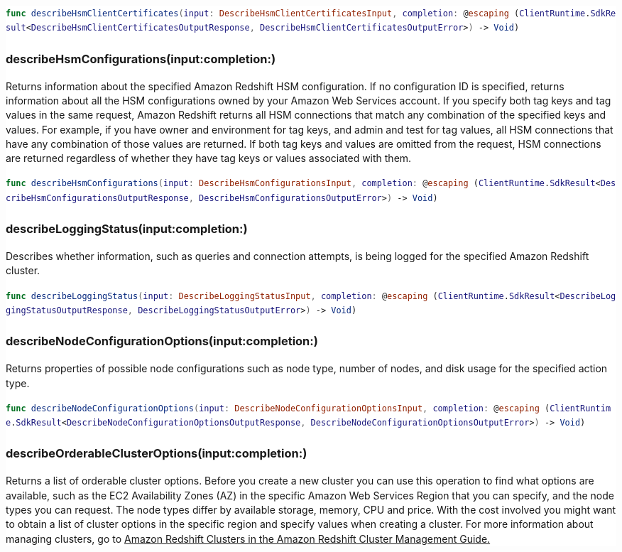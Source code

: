 ``` swift
func describeHsmClientCertificates(input: DescribeHsmClientCertificatesInput, completion: @escaping (ClientRuntime.SdkResult<DescribeHsmClientCertificatesOutputResponse, DescribeHsmClientCertificatesOutputError>) -> Void)
```

### describeHsmConfigurations(input:​completion:​)

Returns information about the specified Amazon Redshift HSM configuration. If no
configuration ID is specified, returns information about all the HSM configurations
owned by your Amazon Web Services account.
If you specify both tag keys and tag values in the same request, Amazon Redshift returns
all HSM connections that match any combination of the specified keys and values. For
example, if you have owner and environment for tag keys, and
admin and test for tag values, all HSM connections that
have any combination of those values are returned.
If both tag keys and values are omitted from the request, HSM connections are
returned regardless of whether they have tag keys or values associated with
them.

``` swift
func describeHsmConfigurations(input: DescribeHsmConfigurationsInput, completion: @escaping (ClientRuntime.SdkResult<DescribeHsmConfigurationsOutputResponse, DescribeHsmConfigurationsOutputError>) -> Void)
```

### describeLoggingStatus(input:​completion:​)

Describes whether information, such as queries and connection attempts, is being
logged for the specified Amazon Redshift cluster.

``` swift
func describeLoggingStatus(input: DescribeLoggingStatusInput, completion: @escaping (ClientRuntime.SdkResult<DescribeLoggingStatusOutputResponse, DescribeLoggingStatusOutputError>) -> Void)
```

### describeNodeConfigurationOptions(input:​completion:​)

Returns properties of possible node configurations such as node type, number of nodes, and
disk usage for the specified action type.

``` swift
func describeNodeConfigurationOptions(input: DescribeNodeConfigurationOptionsInput, completion: @escaping (ClientRuntime.SdkResult<DescribeNodeConfigurationOptionsOutputResponse, DescribeNodeConfigurationOptionsOutputError>) -> Void)
```

### describeOrderableClusterOptions(input:​completion:​)

Returns a list of orderable cluster options. Before you create a new cluster you
can use this operation to find what options are available, such as the EC2 Availability
Zones (AZ) in the specific Amazon Web Services Region that you can specify, and the node types you can
request. The node types differ by available storage, memory, CPU and price. With the
cost involved you might want to obtain a list of cluster options in the specific region
and specify values when creating a cluster.
For more information about managing clusters, go to
<a href="https:​//docs.aws.amazon.com/redshift/latest/mgmt/working-with-clusters.html">Amazon Redshift Clusters
in the Amazon Redshift Cluster Management Guide.
